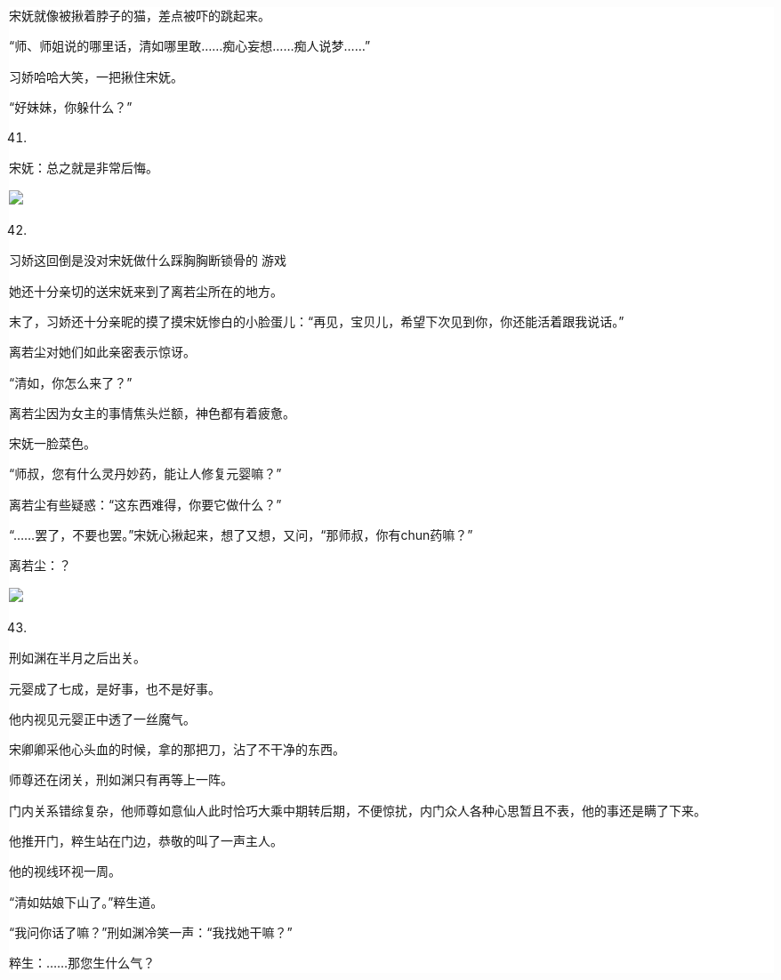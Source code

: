 宋妩就像被揪着脖子的猫，差点被吓的跳起来。

“师、师姐说的哪里话，清如哪里敢……痴心妄想……痴人说梦……”

习娇哈哈大笑，一把揪住宋妩。

“好妹妹，你躲什么？”

41.

宋妩：总之就是非常后悔。

![](https://picx.zhimg.com/50/v2-93be4d7e9344e316087199e48acf6af5_720w.jpg?source=1940ef5c)

42.

习娇这回倒是没对宋妩做什么踩胸胸断锁骨的 游戏

她还十分亲切的送宋妩来到了离若尘所在的地方。

末了，习娇还十分亲昵的摸了摸宋妩惨白的小脸蛋儿：“再见，宝贝儿，希望下次见到你，你还能活着跟我说话。”

离若尘对她们如此亲密表示惊讶。

“清如，你怎么来了？”

离若尘因为女主的事情焦头烂额，神色都有着疲惫。

宋妩一脸菜色。

“师叔，您有什么灵丹妙药，能让人修复元婴嘛？”

离若尘有些疑惑：“这东西难得，你要它做什么？”

“……罢了，不要也罢。”宋妩心揪起来，想了又想，又问，“那师叔，你有chun药嘛？”

离若尘：？

![](https://pic1.zhimg.com/50/v2-e64524e2a303b10812477a99c9c0a5b5_720w.jpg?source=1940ef5c)

43.

刑如渊在半月之后出关。

元婴成了七成，是好事，也不是好事。

他内视见元婴正中透了一丝魔气。

宋卿卿采他心头血的时候，拿的那把刀，沾了不干净的东西。

师尊还在闭关，刑如渊只有再等上一阵。

门内关系错综复杂，他师尊如意仙人此时恰巧大乘中期转后期，不便惊扰，内门众人各种心思暂且不表，他的事还是瞒了下来。

他推开门，粹生站在门边，恭敬的叫了一声主人。

他的视线环视一周。

“清如姑娘下山了。”粹生道。

“我问你话了嘛？”刑如渊冷笑一声：“我找她干嘛？”

粹生：……那您生什么气？

